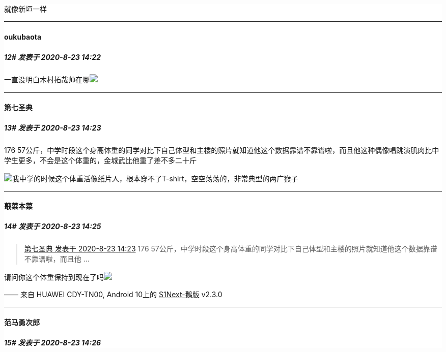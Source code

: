 就像新垣一样







-----

####  oukubaota  
##### 12#       发表于 2020-8-23 14:22




一直没明白木村拓哉帅在哪<img src="https://static.saraba1st.com/image/smiley/face2017/001.png" referrerpolicy="no-referrer">







-----

####  第七圣典  
##### 13#       发表于 2020-8-23 14:23




176 57公斤，中学时段这个身高体重的同学对比下自己体型和主楼的照片就知道他这个数据靠谱不靠谱啦，而且他这种偶像唱跳演肌肉比中学生更多，不会是这个体重的，金城武比他重了差不多二十斤

<img src="https://static.saraba1st.com/image/smiley/face2017/047.png" referrerpolicy="no-referrer">我中学的时候这个体重活像纸片人，根本穿不了T-shirt，空空荡荡的，非常典型的两广猴子







-----

####  蕺菜本菜  
##### 14#       发表于 2020-8-23 14:25



<blockquote><a href="httphttps://bbs.saraba1st.com/2b/forum.php?mod=redirect&amp;goto=findpost&amp;pid=48525170&amp;ptid=1956127" target="_blank">第七圣典 发表于 2020-8-23 14:23</a>
176 57公斤，中学时段这个身高体重的同学对比下自己体型和主楼的照片就知道他这个数据靠谱不靠谱啦，而且他 ...</blockquote>
请问你这个体重保持到现在了吗<img src="https://static.saraba1st.com/image/smiley/face2017/029.png" referrerpolicy="no-referrer">

—— 来自 HUAWEI CDY-TN00, Android 10上的 [S1Next-鹅版](https://github.com/ykrank/S1-Next/releases) v2.3.0







-----

####  范马勇次郎  
##### 15#       发表于 2020-8-23 14:26
